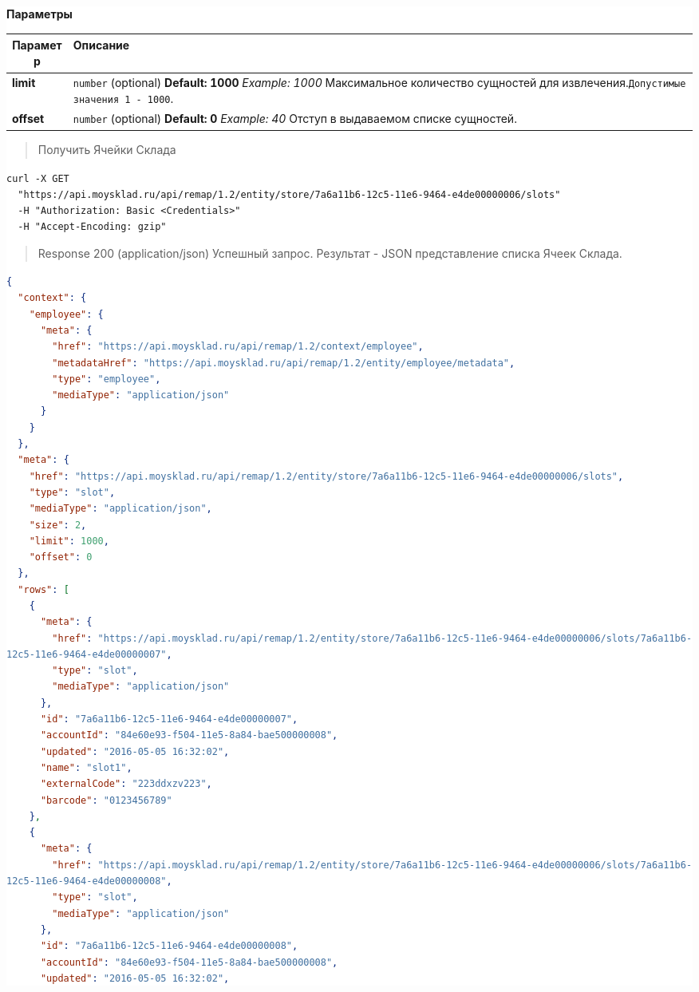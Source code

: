 **Параметры**

| Параметр                       | Описание                                                                                                                               |
| ------------------------------ | :------------------------------------------------------------------------------------------------------------------------------------- |
| **limit**                      | `number` (optional) **Default: 1000** *Example: 1000* Максимальное количество сущностей для извлечения.`Допустимые значения 1 - 1000`. |
| **offset**                     | `number` (optional) **Default: 0** *Example: 40* Отступ в выдаваемом списке сущностей.                                                 |

> Получить Ячейки Склада

```shell
curl -X GET
  "https://api.moysklad.ru/api/remap/1.2/entity/store/7a6a11b6-12c5-11e6-9464-e4de00000006/slots"
  -H "Authorization: Basic <Credentials>"
  -H "Accept-Encoding: gzip"
```

> Response 200 (application/json)
Успешный запрос. Результат - JSON представление списка Ячеек Склада.

```json
{
  "context": {
    "employee": {
      "meta": {
        "href": "https://api.moysklad.ru/api/remap/1.2/context/employee",
        "metadataHref": "https://api.moysklad.ru/api/remap/1.2/entity/employee/metadata",
        "type": "employee",
        "mediaType": "application/json"
      }
    }
  },
  "meta": {
    "href": "https://api.moysklad.ru/api/remap/1.2/entity/store/7a6a11b6-12c5-11e6-9464-e4de00000006/slots",
    "type": "slot",
    "mediaType": "application/json",
    "size": 2,
    "limit": 1000,
    "offset": 0
  },
  "rows": [
    {
      "meta": {
        "href": "https://api.moysklad.ru/api/remap/1.2/entity/store/7a6a11b6-12c5-11e6-9464-e4de00000006/slots/7a6a11b6-12c5-11e6-9464-e4de00000007",
        "type": "slot",
        "mediaType": "application/json"
      },
      "id": "7a6a11b6-12c5-11e6-9464-e4de00000007",
      "accountId": "84e60e93-f504-11e5-8a84-bae500000008",
      "updated": "2016-05-05 16:32:02",
      "name": "slot1",
      "externalCode": "223ddxzv223",
      "barcode": "0123456789"
    },
    {
      "meta": {
        "href": "https://api.moysklad.ru/api/remap/1.2/entity/store/7a6a11b6-12c5-11e6-9464-e4de00000006/slots/7a6a11b6-12c5-11e6-9464-e4de00000008",
        "type": "slot",
        "mediaType": "application/json"
      },
      "id": "7a6a11b6-12c5-11e6-9464-e4de00000008",
      "accountId": "84e60e93-f504-11e5-8a84-bae500000008",
      "updated": "2016-05-05 16:32:02",
```